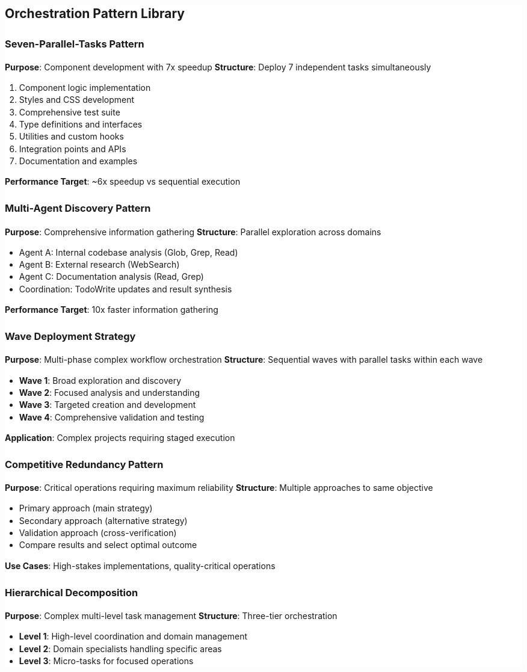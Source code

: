 ## Orchestration Pattern Library

### Seven-Parallel-Tasks Pattern
**Purpose**: Component development with 7x speedup
**Structure**: Deploy 7 independent tasks simultaneously
1. Component logic implementation
2. Styles and CSS development
3. Comprehensive test suite
4. Type definitions and interfaces
5. Utilities and custom hooks
6. Integration points and APIs
7. Documentation and examples

**Performance Target**: ~6x speedup vs sequential execution

### Multi-Agent Discovery Pattern
**Purpose**: Comprehensive information gathering
**Structure**: Parallel exploration across domains
- Agent A: Internal codebase analysis (Glob, Grep, Read)
- Agent B: External research (WebSearch)
- Agent C: Documentation analysis (Read, Grep)
- Coordination: TodoWrite updates and result synthesis

**Performance Target**: 10x faster information gathering

### Wave Deployment Strategy
**Purpose**: Multi-phase complex workflow orchestration
**Structure**: Sequential waves with parallel tasks within each wave
- **Wave 1**: Broad exploration and discovery
- **Wave 2**: Focused analysis and understanding
- **Wave 3**: Targeted creation and development
- **Wave 4**: Comprehensive validation and testing

**Application**: Complex projects requiring staged execution

### Competitive Redundancy Pattern
**Purpose**: Critical operations requiring maximum reliability
**Structure**: Multiple approaches to same objective
- Primary approach (main strategy)
- Secondary approach (alternative strategy)
- Validation approach (cross-verification)
- Compare results and select optimal outcome

**Use Cases**: High-stakes implementations, quality-critical operations

### Hierarchical Decomposition
**Purpose**: Complex multi-level task management
**Structure**: Three-tier orchestration
- **Level 1**: High-level coordination and domain management
- **Level 2**: Domain specialists handling specific areas
- **Level 3**: Micro-tasks for focused operations
